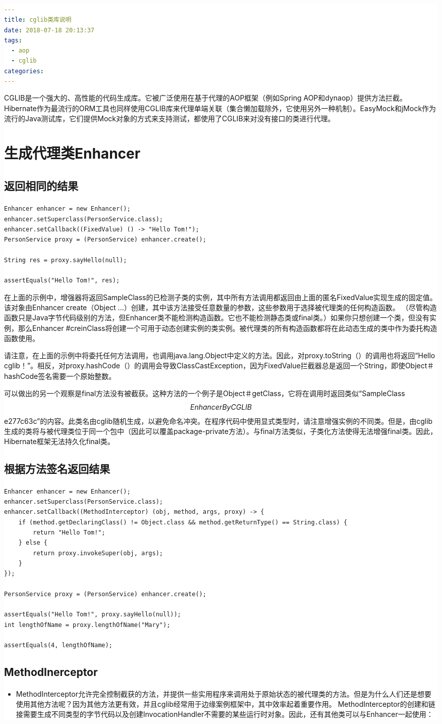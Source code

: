 ```yaml
---
title: cglib类库说明
date: 2018-07-18 20:13:37
tags:
  - aop
  - cglib
categories:
---
```

CGLIB是一个强大的、高性能的代码生成库。它被广泛使用在基于代理的AOP框架（例如Spring AOP和dynaop）提供方法拦截。Hibernate作为最流行的ORM工具也同样使用CGLIB库来代理单端关联（集合懒加载除外，它使用另外一种机制）。EasyMock和jMock作为流行的Java测试库，它们提供Mock对象的方式来支持测试，都使用了CGLIB来对没有接口的类进行代理。


# 生成代理类Enhancer


## 返回相同的结果
```
Enhancer enhancer = new Enhancer();
enhancer.setSuperclass(PersonService.class);
enhancer.setCallback((FixedValue) () -> "Hello Tom!");
PersonService proxy = (PersonService) enhancer.create();
 
String res = proxy.sayHello(null);
 
assertEquals("Hello Tom!", res);
```

在上面的示例中，增强器将返回SampleClass的已检测子类的实例，其中所有方法调用都返回由上面的匿名FixedValue实现生成的固定值。该对象由Enhancer create（Object ...）创建，其中该方法接受任意数量的参数，这些参数用于选择被代理类的任何构造函数。 （尽管构造函数只是Java字节代码级别的方法，但Enhancer类不能检测构造函数。它也不能检测静态类或final类。）如果你只想创建一个类，但没有实例，那么Enhancer #creinClass将创建一个可用于动态创建实例的类实例。被代理类的所有构造函数都将在此动态生成的类中作为委托构造函数使用。

请注意，在上面的示例中将委托任何方法调用，也调用java.lang.Object中定义的方法。因此，对proxy.toString（）的调用也将返回“Hello cglib！”。相反，对proxy.hashCode（）的调用会导致ClassCastException，因为FixedValue拦截器总是返回一个String，即使Object＃hashCode签名需要一个原始整数。

可以做出的另一个观察是final方法没有被截获。这种方法的一个例子是Object＃getClass，它将在调用时返回类似“SampleClass $$ EnhancerByCGLIB $$ e277c63c”的内容。此类名由cglib随机生成，以避免命名冲突。在程序代码中使用显式类型时，请注意增强实例的不同类。但是，由cglib生成的类将与被代理类位于同一个包中（因此可以覆盖package-private方法）。与final方法类似，子类化方法使得无法增强final类。因此，Hibernate框架无法持久化final类。

## 根据方法签名返回结果
```
Enhancer enhancer = new Enhancer();
enhancer.setSuperclass(PersonService.class);
enhancer.setCallback((MethodInterceptor) (obj, method, args, proxy) -> {
    if (method.getDeclaringClass() != Object.class && method.getReturnType() == String.class) {
        return "Hello Tom!";
    } else {
        return proxy.invokeSuper(obj, args);
    }
});
 
PersonService proxy = (PersonService) enhancer.create();
 
assertEquals("Hello Tom!", proxy.sayHello(null));
int lengthOfName = proxy.lengthOfName("Mary");
  
assertEquals(4, lengthOfName);
```
## MethodInerceptor
- MethodInterceptor允许完全控制截获的方法，并提供一些实用程序来调用处于原始状态的被代理类的方法。但是为什么人们还是想要使用其他方法呢？因为其他方法更有效，并且cglib经常用于边缘案例框架中，其中效率起着重要作用。 MethodInterceptor的创建和链接需要生成不同类型的字节代码以及创建InvocationHandler不需要的某些运行时对象。因此，还有其他类可以与Enhancer一起使用：